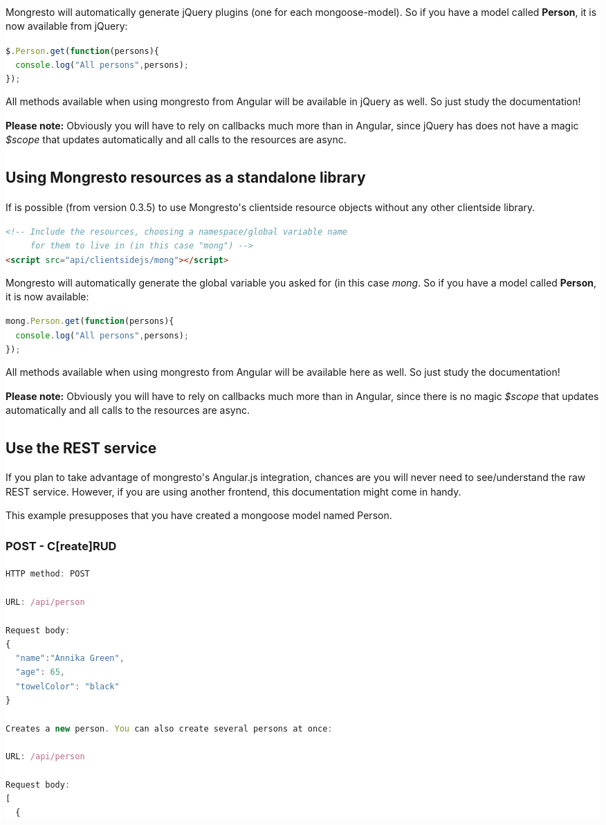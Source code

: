 Mongresto will automatically generate jQuery plugins (one for each mongoose-model). So if you have a model called **Person**, it is now available from jQuery:

```javascript
$.Person.get(function(persons){
  console.log("All persons",persons);
});
```
All methods available when using mongresto from Angular will be available in jQuery as well. So just study the documentation!

**Please note:** Obviously you will have to rely on callbacks much more than in Angular, since jQuery has does not have a magic *$scope* that updates automatically and all calls to the resources are async.

## Using Mongresto resources as a standalone library
If is possible (from version 0.3.5) to use Mongresto's clientside resource objects without any other clientside library.
```html
<!-- Include the resources, choosing a namespace/global variable name 
     for them to live in (in this case "mong") -->
<script src="api/clientsidejs/mong"></script>
```

Mongresto will automatically generate the global variable you asked for (in this case *mong*. So if you have a model called **Person**, it is now available:

```javascript
mong.Person.get(function(persons){
  console.log("All persons",persons);
});
```
All methods available when using mongresto from Angular will be available here as well. So just study the documentation!

**Please note:** Obviously you will have to rely on callbacks much more than in Angular, since there is no magic *$scope* that updates automatically and all calls to the resources are async.

## Use the REST service

If you plan to take advantage of mongresto's Angular.js integration, chances are you will never need to see/understand the raw REST service. However, if you are using another frontend, this documentation might come in handy.

This example presupposes that you have created a mongoose model named Person.

### POST - C[reate]RUD

```javascript
HTTP method: POST

URL: /api/person

Request body:
{
  "name":"Annika Green",
  "age": 65,
  "towelColor": "black"
}

Creates a new person. You can also create several persons at once:

URL: /api/person

Request body:
[
  {
```